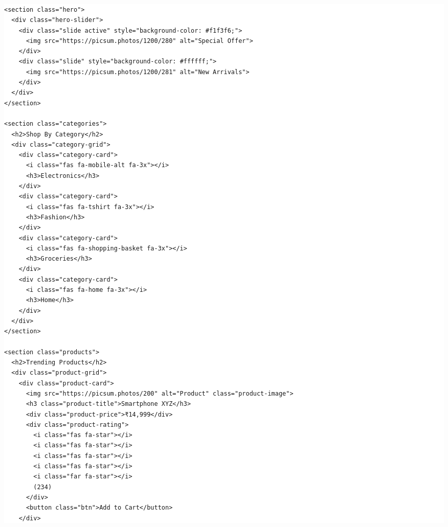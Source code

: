     <section class="hero">
      <div class="hero-slider">
        <div class="slide active" style="background-color: #f1f3f6;">
          <img src="https://picsum.photos/1200/280" alt="Special Offer">
        </div>
        <div class="slide" style="background-color: #ffffff;">
          <img src="https://picsum.photos/1200/281" alt="New Arrivals">
        </div>
      </div>
    </section>
    
    <section class="categories">
      <h2>Shop By Category</h2>
      <div class="category-grid">
        <div class="category-card">
          <i class="fas fa-mobile-alt fa-3x"></i>
          <h3>Electronics</h3>
        </div>
        <div class="category-card">
          <i class="fas fa-tshirt fa-3x"></i>
          <h3>Fashion</h3>
        </div>
        <div class="category-card">
          <i class="fas fa-shopping-basket fa-3x"></i>
          <h3>Groceries</h3>
        </div>
        <div class="category-card">
          <i class="fas fa-home fa-3x"></i>
          <h3>Home</h3>
        </div>
      </div>
    </section>
    
    <section class="products">
      <h2>Trending Products</h2>
      <div class="product-grid">
        <div class="product-card">
          <img src="https://picsum.photos/200" alt="Product" class="product-image">
          <h3 class="product-title">Smartphone XYZ</h3>
          <div class="product-price">₹14,999</div>
          <div class="product-rating">
            <i class="fas fa-star"></i>
            <i class="fas fa-star"></i>
            <i class="fas fa-star"></i>
            <i class="fas fa-star"></i>
            <i class="far fa-star"></i>
            (234)
          </div>
          <button class="btn">Add to Cart</button>
        </div>
        